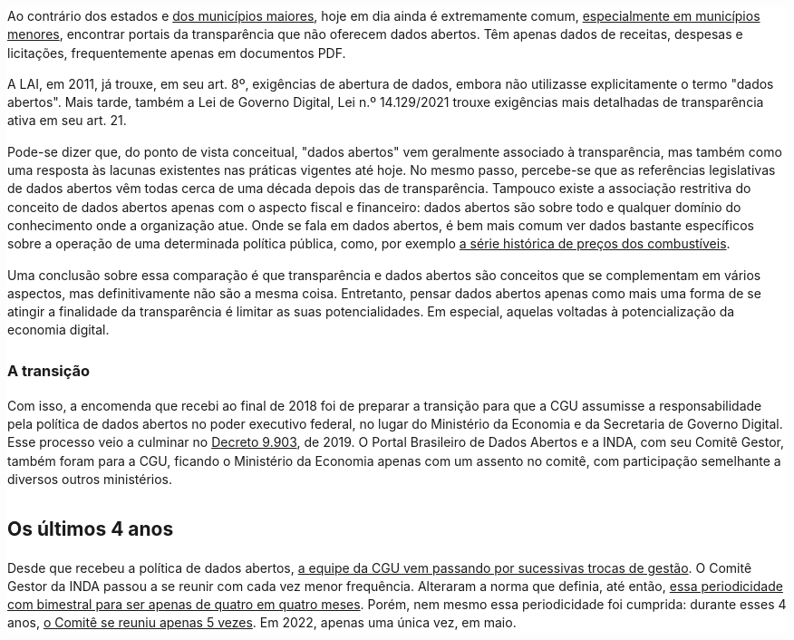 Ao contrário dos estados e
[dos municípios maiores](https://ok.org.br/noticia/indice-de-dados-abertos-de-dez-cidades-brasileiras-entra-na-fase-de-checagem-dos-dados/),
hoje em dia ainda é extremamente comum,
[especialmente em municípios menores](https://github.com/augusto-herrmann/transparencia-dados-abertos-brasil/),
encontrar portais da transparência que não oferecem dados abertos. Têm
apenas dados de receitas, despesas e licitações, frequentemente apenas
em documentos PDF.

A LAI, em 2011, já trouxe, em seu art. 8º, exigências de abertura de
dados, embora não utilizasse explicitamente o termo "dados abertos".
Mais tarde, também a Lei de Governo Digital, Lei n.º 14.129/2021 trouxe
exigências mais detalhadas de transparência ativa em seu art. 21.

Pode-se dizer que, do ponto de vista conceitual, "dados abertos" vem
geralmente associado à transparência, mas também como uma resposta às
lacunas existentes nas práticas vigentes até hoje. No mesmo passo,
percebe-se que as referências legislativas de dados abertos vêm todas
cerca de uma década depois das de transparência. Tampouco existe a
associação restritiva do conceito de dados abertos apenas com o aspecto
fiscal e financeiro: dados abertos são sobre todo e qualquer domínio do
conhecimento onde a organização atue. Onde se fala em dados abertos, é
bem mais comum ver dados bastante específicos sobre a operação de uma
determinada política pública, como, por exemplo
[a série histórica de preços dos combustíveis](https://dados.gov.br/dados/conjuntos-dados/serie-historica-de-precos-de-combustiveis-por-revenda).

Uma conclusão sobre essa comparação é que transparência e dados abertos
são conceitos que se complementam em vários aspectos, mas
definitivamente não são a mesma coisa. Entretanto, pensar dados abertos
apenas como mais uma forma de se atingir a finalidade da transparência é
limitar as suas potencialidades. Em especial, aquelas voltadas à
potencialização da economia digital.

### A transição

Com isso, a encomenda que recebi ao final de 2018 foi de preparar a
transição para que a CGU assumisse a responsabilidade pela política de
dados abertos no poder executivo federal, no lugar do Ministério da
Economia e da Secretaria de Governo Digital. Esse processo veio a
culminar no
[Decreto 9.903](http://www.planalto.gov.br/ccivil_03/_ato2019-2022/2019/decreto/D9903.htm),
de 2019. O Portal Brasileiro de Dados Abertos e a INDA, com seu Comitê
Gestor, também foram para a CGU, ficando o Ministério da Economia apenas
com um assento no comitê, com participação semelhante a diversos outros
ministérios.

## Os últimos 4 anos

Desde que recebeu a política de dados abertos,
[a equipe da CGU vem passando por sucessivas trocas de gestão](https://dadosabertos.social/t/cgu-assume-a-politica-de-dados-abertos-do-governo-federal/74/2).
O Comitê Gestor da INDA passou a se reunir com cada vez menor
frequência. Alteraram a norma que definia, até então,
[essa periodicidade com bimestral para ser apenas de quatro em quatro meses](https://dadosabertos.social/t/consulta-publica-sobre-a-infraestrutura-nacional-de-dados-abertos/373).
Porém, nem mesmo essa periodicidade foi cumprida: durante esses 4 anos,
[o Comitê se reuniu apenas 5 vezes](https://web.archive.org/web/20220823072104/https://wiki.dados.gov.br/%2fComite-Gestor-da-INDA.ashx).
Em 2022, apenas uma única vez, em maio.
